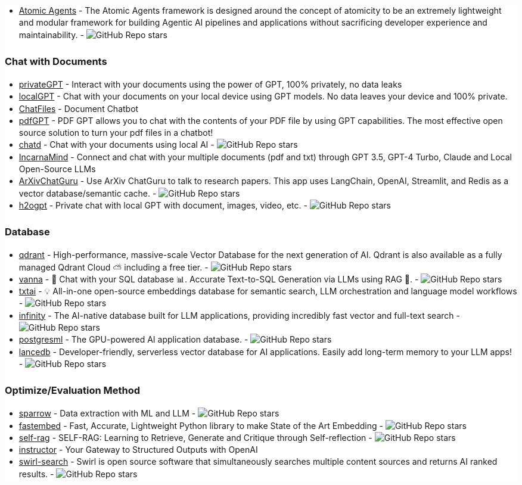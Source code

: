 - [Atomic Agents](https://github.com/BrainBlend-AI/atomic-agents) - The Atomic Agents framework is designed around the concept of atomicity to be an extremely lightweight and modular framework for building Agentic AI pipelines and applications without sacrificing developer experience and maintainability.  - ![GitHub Repo stars](https://img.shields.io/github/stars/BrainBlend-AI/atomic-agents?style=social)
  

### Chat with Documents

- [privateGPT](https://github.com/imartinez/privateGPT) - Interact with your documents using the power of GPT, 100% privately, no data leaks
- [localGPT](https://github.com/PromtEngineer/localGPT) - Chat with your documents on your local device using GPT models. No data leaves your device and 100% private.
- [ChatFiles](https://github.com/guangzhengli/ChatFiles) - Document Chatbot
- [pdfGPT](https://github.com/bhaskatripathi/pdfGPT) - PDF GPT allows you to chat with the contents of your PDF file by using GPT capabilities. The most effective open source solution to turn your pdf files in a chatbot!
- [chatd](https://github.com/BruceMacD/chatd) - Chat with your documents using local AI - ![GitHub Repo stars](https://img.shields.io/github/stars/BruceMacD/chatd?style=social)
- [IncarnaMind](https://github.com/junruxiong/IncarnaMind) - Connect and chat with your multiple documents (pdf and txt) through GPT 3.5, GPT-4 Turbo, Claude and Local Open-Source LLMs
- [ArXivChatGuru](https://github.com/RedisVentures/ArXivChatGuru) - Use ArXiv ChatGuru to talk to research papers. This app uses LangChain, OpenAI, Streamlit, and Redis as a vector database/semantic cache. - ![GitHub Repo stars](https://img.shields.io/github/stars/RedisVentures/ArXivChatGuru?style=social)
- [h2ogpt](https://github.com/h2oai/h2ogpt) - Private chat with local GPT with document, images, video, etc. - ![GitHub Repo stars](https://img.shields.io/github/stars/h2oai/h2ogpt?style=social)

### Database

- [qdrant](https://github.com/qdrant/qdrant) - High-performance, massive-scale Vector Database for the next generation of AI. Qdrant is also available as a fully managed Qdrant Cloud ⛅ including a free tier. - ![GitHub Repo stars](https://img.shields.io/github/stars/qdrant/qdrant?style=social)
- [vanna](https://github.com/vanna-ai/vanna) - 🤖 Chat with your SQL database 📊. Accurate Text-to-SQL Generation via LLMs using RAG 🔄. - ![GitHub Repo stars](https://img.shields.io/github/stars/vanna-ai/vanna?style=social)
- [txtai](https://github.com/neuml/txtai) - 💡 All-in-one open-source embeddings database for semantic search, LLM orchestration and language model workflows - ![GitHub Repo stars](https://img.shields.io/github/stars/neuml/txtai?style=social)
- [infinity](https://github.com/infiniflow/infinity) - The AI-native database built for LLM applications, providing incredibly fast vector and full-text search - ![GitHub Repo stars](https://img.shields.io/github/stars/infiniflow/infinity?style=social)
- [postgresml](https://github.com/postgresml/postgresml) - The GPU-powered AI application database. - ![GitHub Repo stars](https://img.shields.io/github/stars/postgresml/postgresml?style=social)
- [lancedb](https://github.com/lancedb/lancedb) - Developer-friendly, serverless vector database for AI applications. Easily add long-term memory to your LLM apps! - ![GitHub Repo stars](https://img.shields.io/github/stars/lancedb/lancedb?style=social)
  

### Optimize/Evaluation Method

- [sparrow](https://github.com/katanaml/sparrow) - Data extraction with ML and LLM - ![GitHub Repo stars](https://img.shields.io/github/stars/katanaml/sparrow?style=social)
- [fastembed](https://github.com/qdrant/fastembed) - Fast, Accurate, Lightweight Python library to make State of the Art Embedding - ![GitHub Repo stars](https://img.shields.io/github/stars/qdrant/fastembed?style=social)
- [self-rag](https://github.com/AkariAsai/self-rag) - SELF-RAG: Learning to Retrieve, Generate and Critique through Self-reflection - ![GitHub Repo stars](https://img.shields.io/github/stars/AkariAsai/self-rag?style=social)
- [instructor](https://github.com/jxnl/instructor) - Your Gateway to Structured Outputs with OpenAI
- [swirl-search](https://github.com/swirlai/swirl-search) - Swirl is open source software that simultaneously searches multiple content sources and returns AI ranked results. - ![GitHub Repo stars](https://img.shields.io/github/stars/swirlai/swirl-search?style=social)